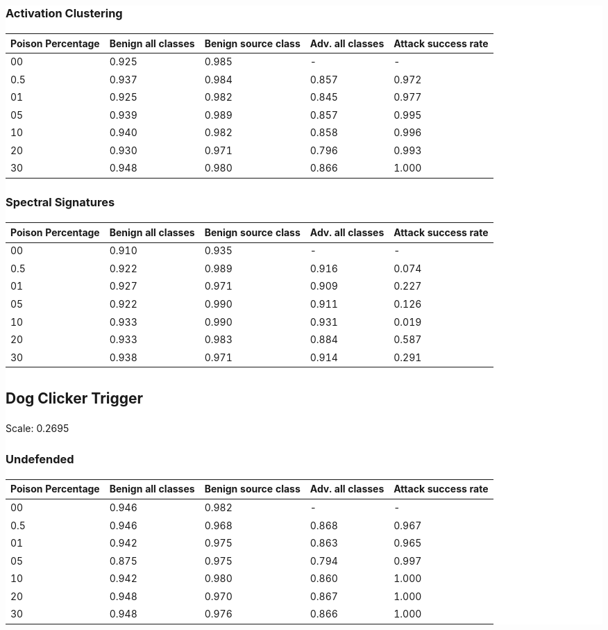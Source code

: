 
### Activation Clustering

| Poison Percentage | Benign all classes | Benign source class | Adv. all classes | Attack success rate |
| ------- | ------- | ------- | ------- | ------- |
| 00 |  0.925 | 0.985 | - | - |
| 0.5 |  0.937 | 0.984 | 0.857 | 0.972 |
| 01 |  0.925 | 0.982 | 0.845 | 0.977 |
| 05 |  0.939 | 0.989 | 0.857 | 0.995 |
| 10 |  0.940 | 0.982 | 0.858 | 0.996 |
| 20 |  0.930 | 0.971 | 0.796 | 0.993 |
| 30 |  0.948 | 0.980 | 0.866 | 1.000 |


### Spectral Signatures

| Poison Percentage | Benign all classes | Benign source class | Adv. all classes | Attack success rate |
| ------- | ------- | ------- | ------- | ------- |
| 00 |  0.910 | 0.935 | - | - |
| 0.5 |  0.922 | 0.989 | 0.916 | 0.074 |
| 01 |  0.927 | 0.971 | 0.909 | 0.227 |
| 05 |  0.922 | 0.990 | 0.911 | 0.126 |
| 10 |  0.933 | 0.990 | 0.931 | 0.019 |
| 20 |  0.933 | 0.983 | 0.884 | 0.587 |
| 30 |  0.938 | 0.971 | 0.914 | 0.291 |



## Dog Clicker Trigger

Scale: 0.2695

### Undefended

| Poison Percentage | Benign all classes | Benign source class | Adv. all classes | Attack success rate |
| ------- | ------- | ------- | ------- | ------- |
| 00 |  0.946 | 0.982 | - | - |
| 0.5 |  0.946 | 0.968 | 0.868 | 0.967 |
| 01 |  0.942 | 0.975 | 0.863 | 0.965 |
| 05 |  0.875 | 0.975 | 0.794 | 0.997 |
| 10 |  0.942 | 0.980 | 0.860 | 1.000 |
| 20 |  0.948 | 0.970 | 0.867 | 1.000 |
| 30 |  0.948 | 0.976 | 0.866 | 1.000 |
